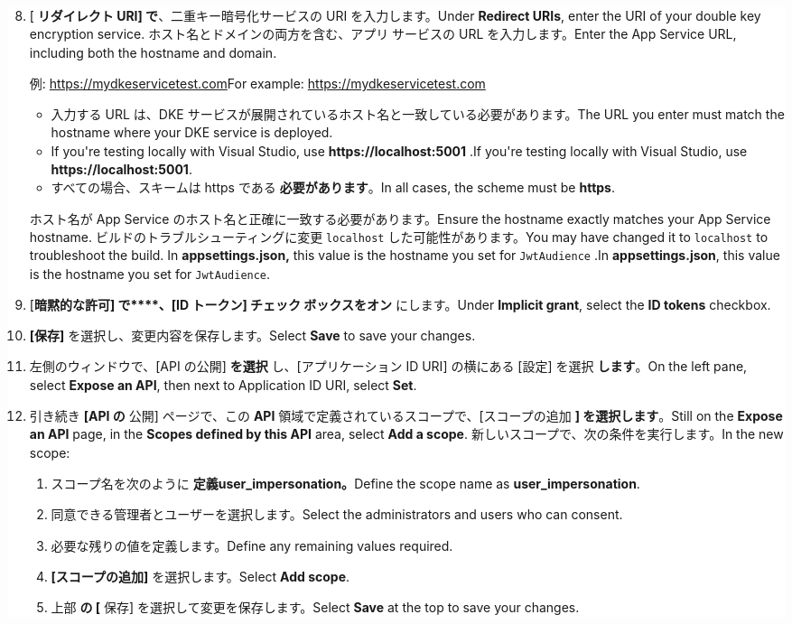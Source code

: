 8. <span data-ttu-id="0f3c0-412">[ **リダイレクト URI] で**、二重キー暗号化サービスの URI を入力します。</span><span class="sxs-lookup"><span data-stu-id="0f3c0-412">Under **Redirect URIs**, enter the URI of your double key encryption service.</span></span> <span data-ttu-id="0f3c0-413">ホスト名とドメインの両方を含む、アプリ サービスの URL を入力します。</span><span class="sxs-lookup"><span data-stu-id="0f3c0-413">Enter the App Service URL, including both the hostname and domain.</span></span>

   <span data-ttu-id="0f3c0-414">例: https://mydkeservicetest.com</span><span class="sxs-lookup"><span data-stu-id="0f3c0-414">For example: https://mydkeservicetest.com</span></span>

   - <span data-ttu-id="0f3c0-415">入力する URL は、DKE サービスが展開されているホスト名と一致している必要があります。</span><span class="sxs-lookup"><span data-stu-id="0f3c0-415">The URL you enter must match the hostname where your DKE service is deployed.</span></span>
   - <span data-ttu-id="0f3c0-416">If you're testing locally with Visual Studio, use **https://localhost:5001** .</span><span class="sxs-lookup"><span data-stu-id="0f3c0-416">If you're testing locally with Visual Studio, use **https://localhost:5001**.</span></span>
   - <span data-ttu-id="0f3c0-417">すべての場合、スキームは https である **必要があります**。</span><span class="sxs-lookup"><span data-stu-id="0f3c0-417">In all cases, the scheme must be **https**.</span></span>

   <span data-ttu-id="0f3c0-418">ホスト名が App Service のホスト名と正確に一致する必要があります。</span><span class="sxs-lookup"><span data-stu-id="0f3c0-418">Ensure the hostname exactly matches your App Service hostname.</span></span> <span data-ttu-id="0f3c0-419">ビルドのトラブルシューティングに変更 `localhost` した可能性があります。</span><span class="sxs-lookup"><span data-stu-id="0f3c0-419">You may have changed it to `localhost` to troubleshoot the build.</span></span> <span data-ttu-id="0f3c0-420">In **appsettings.json,** this value is the hostname you set for `JwtAudience` .</span><span class="sxs-lookup"><span data-stu-id="0f3c0-420">In **appsettings.json**, this value is the hostname you set for `JwtAudience`.</span></span>

9. <span data-ttu-id="0f3c0-421">[**暗黙的な許可] で\*\*\*\*、[ID トークン] チェック ボックスをオン** にします。</span><span class="sxs-lookup"><span data-stu-id="0f3c0-421">Under **Implicit grant**, select the **ID tokens** checkbox.</span></span>

10. <span data-ttu-id="0f3c0-422">**[保存]** を選択し、変更内容を保存します。</span><span class="sxs-lookup"><span data-stu-id="0f3c0-422">Select **Save** to save your changes.</span></span>

11. <span data-ttu-id="0f3c0-423">左側のウィンドウで、[API の公開] **を選択** し、[アプリケーション ID URI] の横にある [設定] を選択 **します**。</span><span class="sxs-lookup"><span data-stu-id="0f3c0-423">On the left pane, select **Expose an API**, then next to Application ID URI, select **Set**.</span></span>

12. <span data-ttu-id="0f3c0-424">引き続き **[API の** 公開] ページで、この **API** 領域で定義されているスコープで、[スコープの追加 **] を選択します**。</span><span class="sxs-lookup"><span data-stu-id="0f3c0-424">Still on the **Expose an API** page, in the **Scopes defined by this API** area, select **Add a scope**.</span></span> <span data-ttu-id="0f3c0-425">新しいスコープで、次の条件を実行します。</span><span class="sxs-lookup"><span data-stu-id="0f3c0-425">In the new scope:</span></span>

    1. <span data-ttu-id="0f3c0-426">スコープ名を次のように **定義user_impersonation。**</span><span class="sxs-lookup"><span data-stu-id="0f3c0-426">Define the scope name as **user_impersonation**.</span></span>

    2. <span data-ttu-id="0f3c0-427">同意できる管理者とユーザーを選択します。</span><span class="sxs-lookup"><span data-stu-id="0f3c0-427">Select the administrators and users who can consent.</span></span>

    3. <span data-ttu-id="0f3c0-428">必要な残りの値を定義します。</span><span class="sxs-lookup"><span data-stu-id="0f3c0-428">Define any remaining values required.</span></span>

    4. <span data-ttu-id="0f3c0-429">**[スコープの追加]** を選択します。</span><span class="sxs-lookup"><span data-stu-id="0f3c0-429">Select **Add scope**.</span></span>

    5. <span data-ttu-id="0f3c0-430">上部 **の [** 保存] を選択して変更を保存します。</span><span class="sxs-lookup"><span data-stu-id="0f3c0-430">Select **Save** at the top to save your changes.</span></span>
